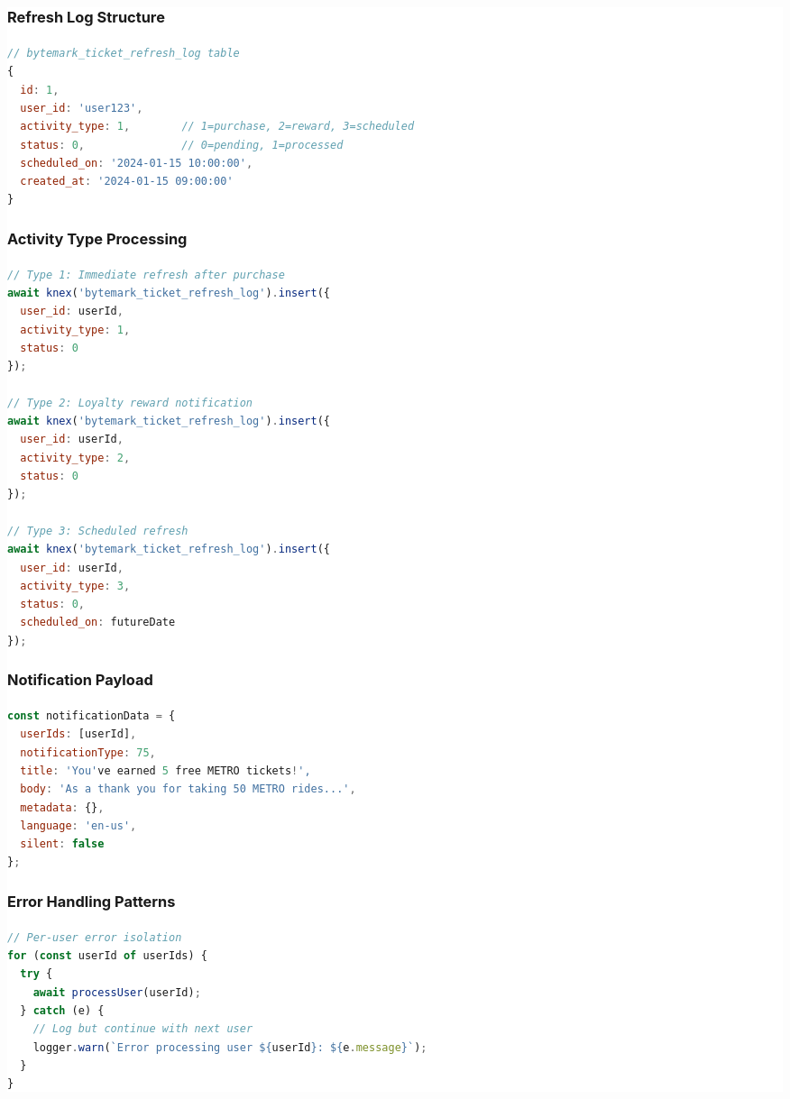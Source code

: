 ### Refresh Log Structure
```javascript
// bytemark_ticket_refresh_log table
{
  id: 1,
  user_id: 'user123',
  activity_type: 1,        // 1=purchase, 2=reward, 3=scheduled
  status: 0,               // 0=pending, 1=processed
  scheduled_on: '2024-01-15 10:00:00',
  created_at: '2024-01-15 09:00:00'
}
```

### Activity Type Processing
```javascript
// Type 1: Immediate refresh after purchase
await knex('bytemark_ticket_refresh_log').insert({
  user_id: userId,
  activity_type: 1,
  status: 0
});

// Type 2: Loyalty reward notification
await knex('bytemark_ticket_refresh_log').insert({
  user_id: userId,
  activity_type: 2,
  status: 0
});

// Type 3: Scheduled refresh
await knex('bytemark_ticket_refresh_log').insert({
  user_id: userId,
  activity_type: 3,
  status: 0,
  scheduled_on: futureDate
});
```

### Notification Payload
```javascript
const notificationData = {
  userIds: [userId],
  notificationType: 75,
  title: 'You've earned 5 free METRO tickets!',
  body: 'As a thank you for taking 50 METRO rides...',
  metadata: {},
  language: 'en-us',
  silent: false
};
```

### Error Handling Patterns
```javascript
// Per-user error isolation
for (const userId of userIds) {
  try {
    await processUser(userId);
  } catch (e) {
    // Log but continue with next user
    logger.warn(`Error processing user ${userId}: ${e.message}`);
  }
}
```
